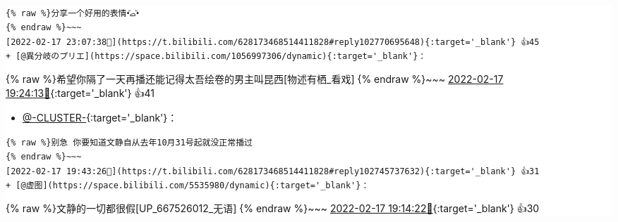 ~~~
{% raw %}分享一个好用的表情•᷄ࡇ•᷅ 
{% endraw %}~~~
[2022-02-17 23:07:38🔗](https://t.bilibili.com/628173468514411828#reply102770695648){:target='_blank'} 👍45
+ [@異分岐のプリエ](https://space.bilibili.com/1056997306/dynamic){:target='_blank'}：
~~~
{% raw %}希望你隔了一天再播还能记得太吾绘卷的男主叫昆西[物述有栖_看戏]
{% endraw %}~~~
[2022-02-17 19:24:13🔗](https://t.bilibili.com/628173468514411828#reply102743483200){:target='_blank'} 👍41
+ [@-CLUSTER-](https://space.bilibili.com/20787310/dynamic){:target='_blank'}：
~~~
{% raw %}别急 你要知道文静自从去年10月31号起就没正常播过
{% endraw %}~~~
[2022-02-17 19:43:26🔗](https://t.bilibili.com/628173468514411828#reply102745737632){:target='_blank'} 👍31
+ [@虚图](https://space.bilibili.com/5535980/dynamic){:target='_blank'}：
~~~
{% raw %}文静的一切都很假[UP_667526012_无语]
{% endraw %}~~~
[2022-02-17 19:14:22🔗](https://t.bilibili.com/628173468514411828#reply102742483840){:target='_blank'} 👍30


